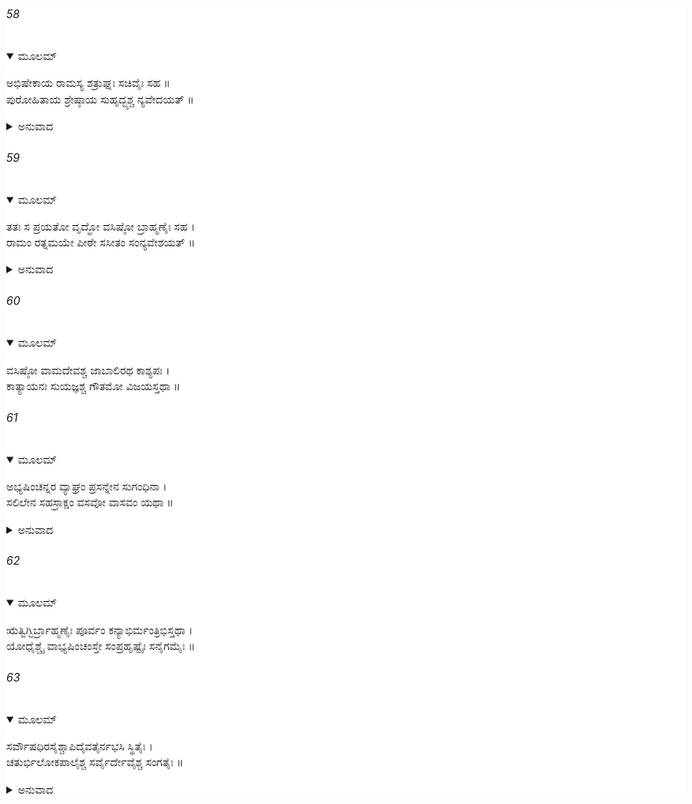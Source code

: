 ###### 58


<details open><summary>ಮೂಲಮ್</summary>

ಅಭಿಷೇಕಾಯ ರಾಮಸ್ಯ ಶತ್ರುಘ್ನಃ ಸಚಿವೈಃ ಸಹ ॥  
ಪುರೋಹಿತಾಯ ಶ್ರೇಷ್ಠಾಯ ಸುಹೃದ್ಭ್ಯಶ್ಚ ನ್ಯವೇದಯತ್ ॥
</details>

<details><summary>ಅನುವಾದ</summary></details>

###### 59


<details open><summary>ಮೂಲಮ್</summary>

ತತಃ ಸ ಪ್ರಯತೋ ವೃದ್ಧೋ ವಸಿಷ್ಠೋ ಬ್ರಾಹ್ಮಣೈಃ ಸಹ ।  
ರಾಮಂ ರತ್ನಮಯೇ ಪೀಠೇ ಸಸೀತಂ ಸಂನ್ಯವೇಶಯತ್ ॥
</details>

<details><summary>ಅನುವಾದ</summary></details>

###### 60


<details open><summary>ಮೂಲಮ್</summary>

ವಸಿಷ್ಠೋ ವಾಮದೇವಶ್ಚ ಜಾಬಾಲಿರಥ ಕಾಶ್ಯಪಃ ।  
ಕಾತ್ಯಾಯನಃ ಸುಯಜ್ಞಶ್ಚ ಗೌತಮೋ ವಿಜಯಸ್ತಥಾ ॥
</details>

###### 61


<details open><summary>ಮೂಲಮ್</summary>

ಅಭ್ಯಷಿಂಚನ್ನರ ವ್ಯಾಘ್ರಂ ಪ್ರಸನ್ನೇನ ಸುಗಂಧಿನಾ ।  
ಸಲಿಲೇನ ಸಹಸ್ರಾಕ್ಷಂ ವಸವೋ ವಾಸವಂ ಯಥಾ ॥
</details>

<details><summary>ಅನುವಾದ</summary></details>

###### 62


<details open><summary>ಮೂಲಮ್</summary>

ಋತ್ವಿಗ್ಭಿರ್ಬ್ರಾಹ್ಮಣೈಃ ಪೂರ್ವಂ ಕನ್ಯಾಭಿರ್ಮಂತ್ರಿಭಿಸ್ತಥಾ ।  
ಯೋಧೈಶ್ಚೈ ವಾಭ್ಯಷಿಂಚಂಸ್ತೇ ಸಂಪ್ರಹೃಷ್ಟೈಃ ಸನೈಗಮೈಃ ॥
</details>

###### 63


<details open><summary>ಮೂಲಮ್</summary>

ಸರ್ವೌಷಧಿರಸೈಶ್ಚಾಪಿದೈವತೈರ್ನಭಸಿ ಸ್ಥಿತೈಃ ।  
ಚತುರ್ಭಿಲೋಕಪಾಲೈಶ್ಚ ಸರ್ವೈರ್ದೇವೈಶ್ಚ ಸಂಗತೈಃ ॥
</details>

<details><summary>ಅನುವಾದ</summary></details>
